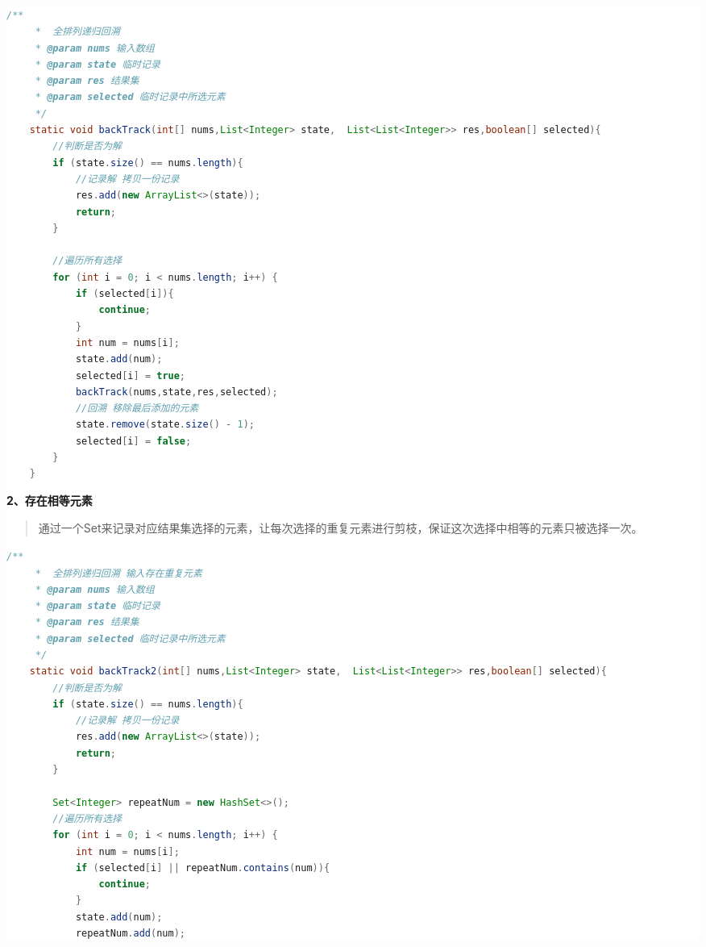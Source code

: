 

```java
/**
     *  全排列递归回溯
     * @param nums 输入数组
     * @param state 临时记录
     * @param res 结果集
     * @param selected 临时记录中所选元素
     */
    static void backTrack(int[] nums,List<Integer> state,  List<List<Integer>> res,boolean[] selected){
        //判断是否为解
        if (state.size() == nums.length){
            //记录解 拷贝一份记录
            res.add(new ArrayList<>(state));
            return;
        }

        //遍历所有选择
        for (int i = 0; i < nums.length; i++) {
            if (selected[i]){
                continue;
            }
            int num = nums[i];
            state.add(num);
            selected[i] = true;
            backTrack(nums,state,res,selected);
            //回溯 移除最后添加的元素
            state.remove(state.size() - 1);
            selected[i] = false;
        }
    }
```

**2、存在相等元素**

> 通过一个Set来记录对应结果集选择的元素，让每次选择的重复元素进行剪枝，保证这次选择中相等的元素只被选择一次。
>

```java
/**
     *  全排列递归回溯 输入存在重复元素
     * @param nums 输入数组
     * @param state 临时记录
     * @param res 结果集
     * @param selected 临时记录中所选元素
     */
    static void backTrack2(int[] nums,List<Integer> state,  List<List<Integer>> res,boolean[] selected){
        //判断是否为解
        if (state.size() == nums.length){
            //记录解 拷贝一份记录
            res.add(new ArrayList<>(state));
            return;
        }

        Set<Integer> repeatNum = new HashSet<>();
        //遍历所有选择
        for (int i = 0; i < nums.length; i++) {
            int num = nums[i];
            if (selected[i] || repeatNum.contains(num)){
                continue;
            }
            state.add(num);
            repeatNum.add(num);
```